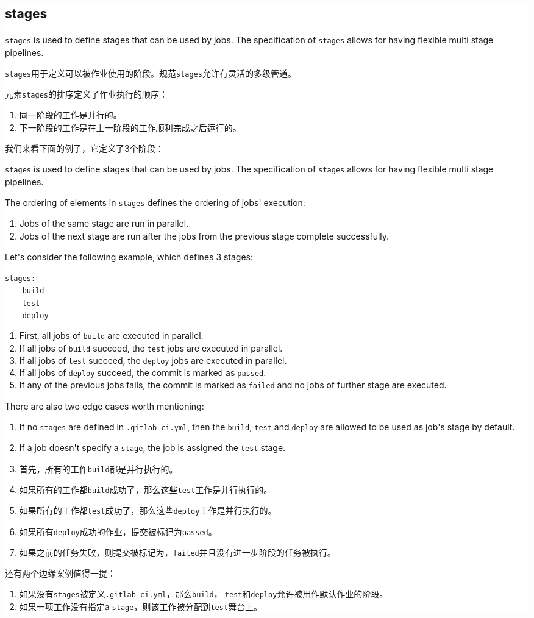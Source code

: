 ## stages

`stages` is used to define stages that can be used by jobs. The specification of `stages` allows for having flexible multi stage pipelines.


`stages`用于定义可以被作业使用的阶段。规范`stages`允许有灵活的多级管道。

元素`stages`的排序定义了作业执行的顺序：

1.  同一阶段的工作是并行的。
2.  下一阶段的工作是在上一阶段的工作顺利完成之后运行的。

我们来看下面的例子，它定义了3个阶段：

`stages` is used to define stages that can be used by jobs. The specification of `stages` allows for having flexible multi stage pipelines.

The ordering of elements in `stages` defines the ordering of jobs' execution:

1.  Jobs of the same stage are run in parallel.
2.  Jobs of the next stage are run after the jobs from the previous stage complete successfully.

Let's consider the following example, which defines 3 stages:

```
stages:
  - build
  - test
  - deploy
```
1.  First, all jobs of `build` are executed in parallel.
2.  If all jobs of `build` succeed, the `test` jobs are executed in parallel.
3.  If all jobs of `test` succeed, the `deploy` jobs are executed in parallel.
4.  If all jobs of `deploy` succeed, the commit is marked as `passed`.
5.  If any of the previous jobs fails, the commit is marked as `failed` and no jobs of further stage are executed.

There are also two edge cases worth mentioning:

1.  If no `stages` are defined in `.gitlab-ci.yml`, then the `build`, `test` and `deploy` are allowed to be used as job's stage by default.
2.  If a job doesn't specify a `stage`, the job is assigned the `test` stage.


1.  首先，所有的工作`build`都是并行执行的。
2.  如果所有的工作都`build`成功了，那么这些`test`工作是并行执行的。
3.  如果所有的工作都`test`成功了，那么这些`deploy`工作是并行执行的。
4.  如果所有`deploy`成功的作业，提交被标记为`passed`。
5.  如果之前的任务失败，则提交被标记为，`failed`并且没有进一步阶段的任务被执行。

还有两个边缘案例值得一提：

1.  如果没有`stages`被定义`.gitlab-ci.yml`，那么`build`， `test`和`deploy`允许被用作默认作业的阶段。
2.  如果一项工作没有指定a `stage`，则该工作被分配到`test`舞台上。




